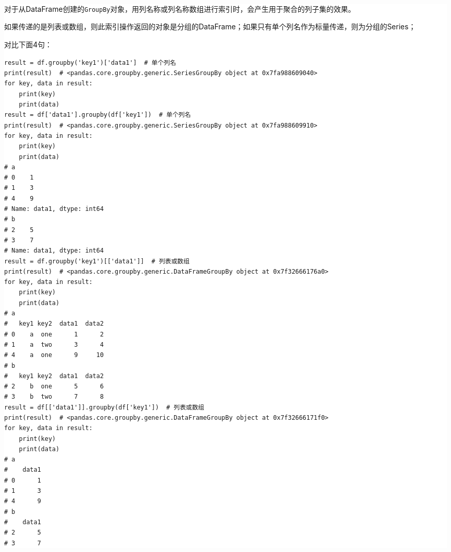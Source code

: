 对于从DataFrame创建的`GroupBy`对象，用列名称或列名称数组进行索引时，会产生用于聚合的列子集的效果。

如果传递的是列表或数组，则此索引操作返回的对象是分组的DataFrame；如果只有单个列名作为标量传递，则为分组的Series；

对比下面4句： 
```
result = df.groupby('key1')['data1']  # 单个列名
print(result)  # <pandas.core.groupby.generic.SeriesGroupBy object at 0x7fa988609040>
for key, data in result:
    print(key)
    print(data)
result = df['data1'].groupby(df['key1'])  # 单个列名
print(result)  # <pandas.core.groupby.generic.SeriesGroupBy object at 0x7fa988609910>
for key, data in result:
    print(key)
    print(data)
# a
# 0    1
# 1    3
# 4    9
# Name: data1, dtype: int64
# b
# 2    5
# 3    7
# Name: data1, dtype: int64
result = df.groupby('key1')[['data1']]  # 列表或数组
print(result)  # <pandas.core.groupby.generic.DataFrameGroupBy object at 0x7f32666176a0>
for key, data in result:
    print(key)
    print(data)
# a
#   key1 key2  data1  data2
# 0    a  one      1      2
# 1    a  two      3      4
# 4    a  one      9     10
# b
#   key1 key2  data1  data2
# 2    b  one      5      6
# 3    b  two      7      8
result = df[['data1']].groupby(df['key1'])  # 列表或数组
print(result)  # <pandas.core.groupby.generic.DataFrameGroupBy object at 0x7f32666171f0>
for key, data in result:
    print(key)
    print(data)
# a
#    data1
# 0      1
# 1      3
# 4      9
# b
#    data1
# 2      5
# 3      7
```
